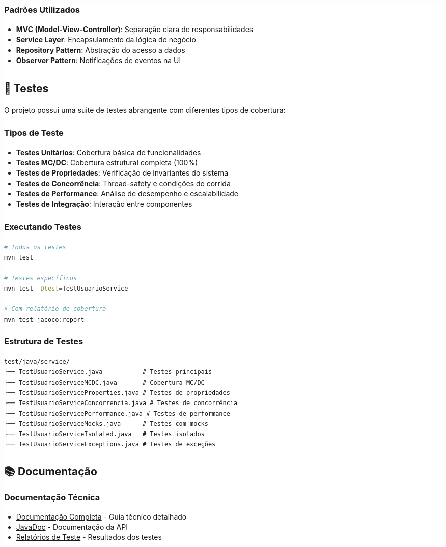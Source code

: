 ### Padrões Utilizados
- **MVC (Model-View-Controller)**: Separação clara de responsabilidades
- **Service Layer**: Encapsulamento da lógica de negócio
- **Repository Pattern**: Abstração do acesso a dados
- **Observer Pattern**: Notificações de eventos na UI

## 🧪 Testes

O projeto possui uma suite de testes abrangente com diferentes tipos de cobertura:

### Tipos de Teste
- **Testes Unitários**: Cobertura básica de funcionalidades
- **Testes MC/DC**: Cobertura estrutural completa (100%)
- **Testes de Propriedades**: Verificação de invariantes do sistema
- **Testes de Concorrência**: Thread-safety e condições de corrida
- **Testes de Performance**: Análise de desempenho e escalabilidade
- **Testes de Integração**: Interação entre componentes

### Executando Testes
```bash
# Todos os testes
mvn test

# Testes específicos
mvn test -Dtest=TestUsuarioService

# Com relatório de cobertura
mvn test jacoco:report
```

### Estrutura de Testes
```
test/java/service/
├── TestUsuarioService.java           # Testes principais
├── TestUsuarioServiceMCDC.java       # Cobertura MC/DC
├── TestUsuarioServiceProperties.java # Testes de propriedades
├── TestUsuarioServiceConcorrencia.java # Testes de concorrência
├── TestUsuarioServicePerformance.java # Testes de performance
├── TestUsuarioServiceMocks.java      # Testes com mocks
├── TestUsuarioServiceIsolated.java   # Testes isolados
└── TestUsuarioServiceExceptions.java # Testes de exceções
```

## 📚 Documentação

### Documentação Técnica
- [Documentação Completa](DOCUMENTATION.md) - Guia técnico detalhado
- [JavaDoc](target/site/apidocs/) - Documentação da API
- [Relatórios de Teste](target/site/surefire-report.html) - Resultados dos testes
